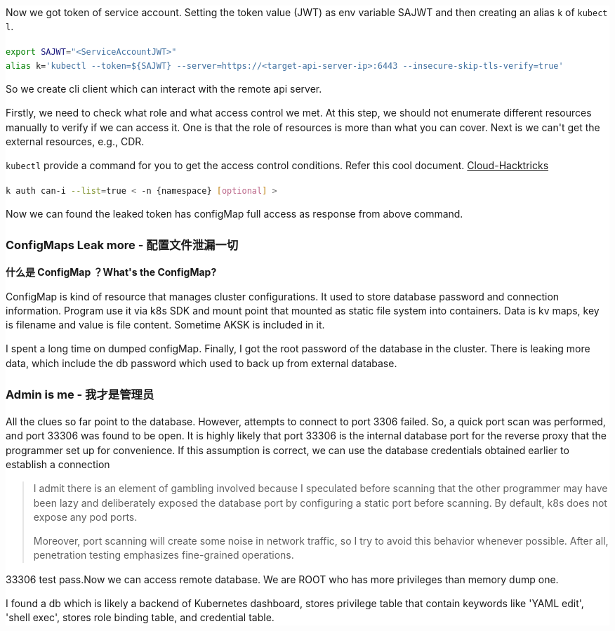 
Now we got token of service account. Setting the token value (JWT) as env variable SAJWT and then creating an alias `k` of `kubectl`.

```bash
export SAJWT="<ServiceAccountJWT>"
alias k='kubectl --token=${SAJWT} --server=https://<target-api-server-ip>:6443 --insecure-skip-tls-verify=true' 
```

So we create cli client which can interact with the remote api server.

Firstly, we need to check what role and what access control we met. At this step, we should not enumerate different resources manually to verify if we can access it. One is that the role of resources is more than what you can cover. Next is we can't get the external resources, e.g., CDR.

`kubectl` provide a command for you to get the access control conditions. Refer this cool document. [Cloud-Hacktricks](https://cloud.hacktricks.xyz/pentesting-cloud/kubernetes-pentesting/kubernetes-enumeration)

```bash
k auth can-i --list=true < -n {namespace} [optional] >
```

Now we can found the leaked token has configMap full access as response from above command.

### ConfigMaps Leak more - 配置文件泄漏一切

**什么是 ConfigMap ？What's the ConfigMap?**

ConfigMap is kind of resource that manages cluster configurations. It used to store database password and connection information. Program use it via k8s SDK and mount point that mounted as static file system into containers. Data is kv maps, key is filename and value is file content. Sometime AKSK is included in it.

I spent a long time on dumped configMap. Finally, I got the root password of the database in the cluster. There is leaking more data, which include the db password which used to back up from external database.

### Admin is me - 我才是管理员

All the clues so far point to the database. However, attempts to connect to port 3306 failed. So, a quick port scan was performed, and port 33306 was found to be open. It is highly likely that port 33306 is the internal database port for the reverse proxy that the programmer set up for convenience. If this assumption is correct, we can use the database credentials obtained earlier to establish a connection

> I admit there is an element of gambling involved because I speculated before scanning that the other programmer may have been lazy and deliberately exposed the database port by configuring a static port before scanning. By default, k8s does not expose any pod ports.
>
> Moreover, port scanning will create some noise in network traffic, so I try to avoid this behavior whenever possible. After all, penetration testing emphasizes fine-grained operations.

33306 test pass.Now we can access remote database. We are ROOT who has more privileges than memory dump one.

I found a db which is likely a backend of Kubernetes dashboard, stores privilege table that contain keywords like 'YAML edit', 'shell exec', stores role binding table, and credential table.
